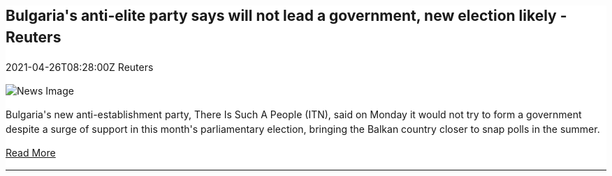     
## Bulgaria's anti-elite party says will not lead a government, new election likely - Reuters

2021-04-26T08:28:00Z Reuters

![News Image](https://www.reuters.com/resizer/PnYgG2xFK9R8ClS1AAgcN2NC43Q=/1200x628/smart/cloudfront-us-east-2.images.arcpublishing.com/reuters/OP5OKHKGHBNDXM7W6WGB75PXGI.jpg)

Bulgaria's new anti-establishment party, There Is Such A People (ITN), said on Monday it would not try to form a government despite a surge of support in this month's parliamentary election, bringing the Balkan country closer to snap polls in the summer.

[Read More](https://www.reuters.com/world/europe/bulgarias-anti-elite-party-says-will-not-lead-government-new-election-likely-2021-04-26/)

---
    